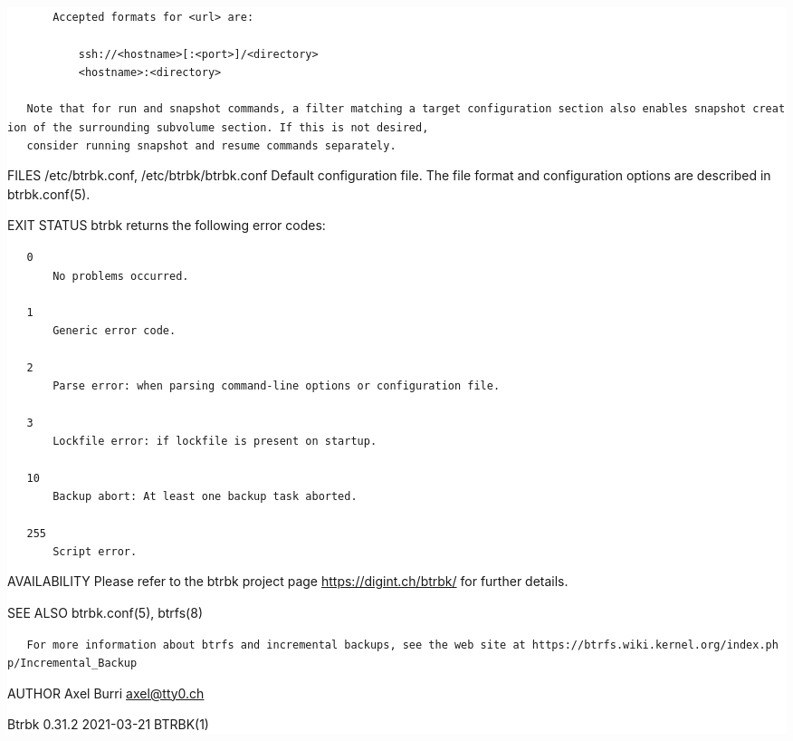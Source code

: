            Accepted formats for <url> are:

               ssh://<hostname>[:<port>]/<directory>
               <hostname>:<directory>

       Note that for run and snapshot commands, a filter matching a target configuration section also enables snapshot creation of the surrounding subvolume section. If this is not desired,
       consider running snapshot and resume commands separately.

FILES
       /etc/btrbk.conf, /etc/btrbk/btrbk.conf
           Default configuration file. The file format and configuration options are described in btrbk.conf(5).

EXIT STATUS
       btrbk returns the following error codes:

       0
           No problems occurred.

       1
           Generic error code.

       2
           Parse error: when parsing command-line options or configuration file.

       3
           Lockfile error: if lockfile is present on startup.

       10
           Backup abort: At least one backup task aborted.

       255
           Script error.

AVAILABILITY
       Please refer to the btrbk project page https://digint.ch/btrbk/ for further details.

SEE ALSO
       btrbk.conf(5), btrfs(8)

       For more information about btrfs and incremental backups, see the web site at https://btrfs.wiki.kernel.org/index.php/Incremental_Backup

AUTHOR
       Axel Burri <axel@tty0.ch>

Btrbk 0.31.2                                                                               2021-03-21                                                                                  BTRBK(1)
